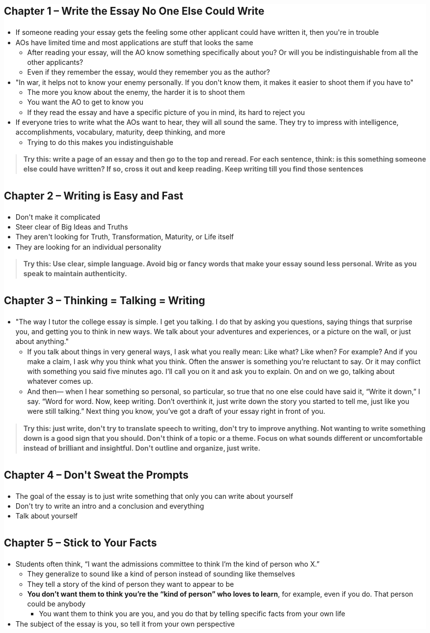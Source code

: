 ## Chapter 1 – Write the Essay No One Else Could Write
- If someone reading your essay gets the feeling some other applicant could have written it, then you're in trouble
- AOs have limited time and most applications are stuff that looks the same
	- After reading your essay, will the AO know something specifically about you? Or will you be indistinguishable from all the other applicants?
	- Even if they remember the essay, would they remember you as the author?
- "In war, it helps not to know your enemy personally. If you don't know them, it makes it easier to shoot them if you have to"
	- The more you know about the enemy, the harder it is to shoot them
	- You want the AO to get to know you
	- If they read the essay and have a specific picture of you in mind, its hard to reject you
- If everyone tries to write what the AOs want to hear, they will all sound the same. They try to impress with intelligence, accomplishments, vocabulary, maturity, deep thinking, and more
	- Trying to do this makes you indistinguishable

 > **Try this: write a page of an essay and then go to the top and reread. For each sentence, think: is this something someone else could have written? If so, cross it out and keep reading. Keep writing till you find those sentences**
## Chapter 2 – Writing is Easy and Fast
- Don't make it complicated
- Steer clear of Big Ideas and Truths
- They aren't looking for Truth, Transformation, Maturity, or Life itself
- They are looking for an individual personality

> **Try this: Use clear, simple language. Avoid big or fancy words that make your essay sound less personal. Write as you speak to maintain authenticity.**
## Chapter 3 – Thinking = Talking = Writing
- "The way I tutor the college essay is simple. I get you talking. I do that by asking you questions, saying things that surprise you, and getting you to think in new ways. We talk about your adventures and experiences, or a picture on the wall, or just about anything."
	- If you talk about things in very general ways, I ask what you really mean: Like what? Like when? For example? And if you make a claim, I ask why you think what you think. Often the answer is something you’re reluctant to say. Or it may conflict with something you said five minutes ago. I’ll call you on it and ask you to explain. On and on we go, talking about whatever comes up.
	- And then— when I hear something so personal, so particular, so true that no one else could have said it, “Write it down,” I say. “Word for word. Now, keep writing. Don’t overthink it, just write down the story you started to tell me, just like you were still talking.” Next thing you know, you’ve got a draft of your essay right in front of you.

> **Try this: just write, don't try to translate speech to writing, don't try to improve anything. Not wanting to write something down is a good sign that you should. Don't think of a topic or a theme. Focus on what sounds different or uncomfortable instead of brilliant and insightful. Don't outline and organize, just write.**
## Chapter 4 – Don't Sweat the Prompts
- The goal of the essay is to just write something that only you can write about yourself
- Don't try to write an intro and a conclusion and everything
- Talk about yourself
## Chapter 5 – Stick to Your Facts
- Students often think, “I want the admissions committee to think I’m the kind of person who X.”
	- They generalize to sound like a kind of person instead of sounding like themselves
	- They tell a story of the kind of person they want to appear to be
	- **You don’t want them to think you’re the “kind of person” who loves to learn**, for example, even if you do. That person could be anybody
		- You want them to think you are you, and you do that by telling specific facts from your own life
- The subject of the essay is you, so tell it from your own perspective
```
```
